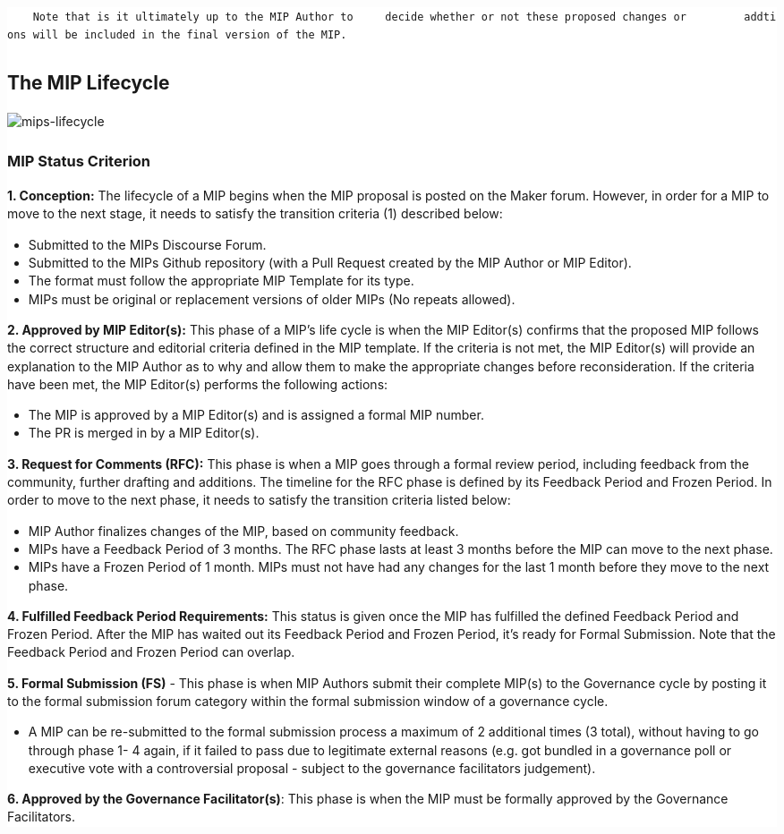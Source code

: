         Note that is it ultimately up to the MIP Author to     decide whether or not these proposed changes or         addtions will be included in the final version of the MIP.

## The MIP Lifecycle

<img width="507" alt="mips-lifecycle" src="https://user-images.githubusercontent.com/32653033/79141634-3798b380-7d88-11ea-98b7-386689eaa9f9.png">

### MIP Status Criterion
**1. Conception:** The lifecycle of a MIP begins when the MIP proposal is posted on the Maker forum. However, in order for a MIP to move to the next stage, it needs to satisfy the transition criteria (1) described below:

-   Submitted to the MIPs Discourse Forum.
-   Submitted to the MIPs Github repository (with a Pull Request created by the MIP Author or MIP Editor).
-   The format must follow the appropriate MIP Template for its type.
-   MIPs must be original or replacement versions of older MIPs (No repeats allowed).

**2. Approved by MIP Editor(s):** This phase of a MIP’s life cycle is when the MIP Editor(s) confirms that the proposed MIP follows the correct structure and editorial criteria defined in the MIP template. If the criteria is not met, the MIP Editor(s) will provide an explanation to the MIP Author as to why and allow them to make the appropriate changes before reconsideration. If the criteria have been met, the MIP Editor(s) performs the following actions:
    
-   The MIP is approved by a MIP Editor(s) and is assigned a formal MIP number.
-   The PR is merged in by a MIP Editor(s).

**3. Request for Comments (RFC):** This phase is when a MIP goes through a formal review period, including feedback from the community, further drafting and additions. The timeline for the RFC phase is defined by its Feedback Period and Frozen Period. In order to move to the next phase, it needs to satisfy the transition criteria listed below:
     
 - MIP Author finalizes changes of the MIP, based on community feedback.
 - MIPs have a Feedback Period of 3 months. The RFC phase lasts at least 3 months before the MIP can move to the next phase. 
 - MIPs have a Frozen Period of 1 month. MIPs must not have had any changes for the last 1 month before they move to the next phase.
  

**4. Fulfilled Feedback Period Requirements:** This status is given once the MIP has fulfilled the defined Feedback Period and Frozen Period. After the MIP has waited out its Feedback Period and Frozen Period, it’s ready for Formal Submission. Note that the Feedback Period and Frozen Period can overlap.

**5. Formal Submission (FS)** - This phase is when MIP Authors submit their complete MIP(s) to the Governance cycle by posting it to the formal submission forum category within the formal submission window of a governance cycle.
- A MIP can be re-submitted to the formal submission process a maximum of 2 additional times (3 total), without having to go through phase 1- 4 again, if it failed to pass due to legitimate external reasons (e.g. got bundled in a governance poll or executive vote with a controversial proposal - subject to the governance facilitators judgement).
  

**6. Approved by the Governance Facilitator(s)**: This phase is when the MIP must be formally approved by the Governance Facilitators.   
